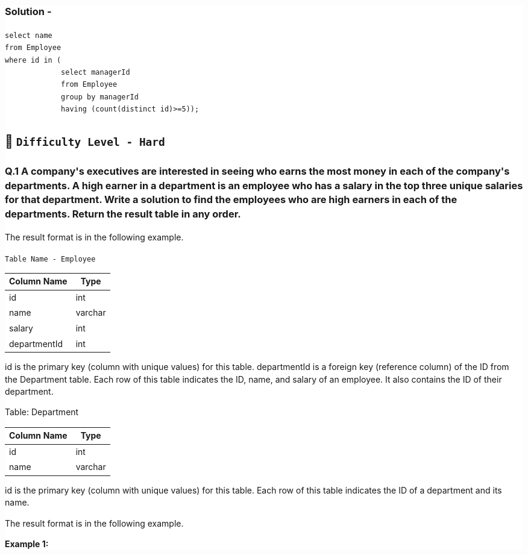  ###  Solution - 
    
    select name 
    from Employee
    where id in (
                 select managerId 
                 from Employee 
                 group by managerId 
                 having (count(distinct id)>=5));

##  :dart: `Difficulty Level - Hard`

 ### Q.1 A company's executives are interested in seeing who earns the most money in each of the company's departments. A high earner in a department is an employee who has a salary in the top three unique salaries for that department. Write a solution to find the employees who are high earners in each of the departments. Return the result table in any order.

 The result format is in the following example.
 
   `Table Name - Employee `
   
| Column Name  | Type    |
|--------------|---------|
| id           | int     |
| name         | varchar |
| salary       | int     |
| departmentId | int     |

id is the primary key (column with unique values) for this table.
departmentId is a foreign key (reference column) of the ID from the Department table.
Each row of this table indicates the ID, name, and salary of an employee. It also contains the ID of their department.
 

Table: Department

| Column Name | Type    |
|-------------|---------|
| id          | int     |
| name        | varchar |

id is the primary key (column with unique values) for this table.
Each row of this table indicates the ID of a department and its name.

The result format is in the following example.

**Example 1:** 
